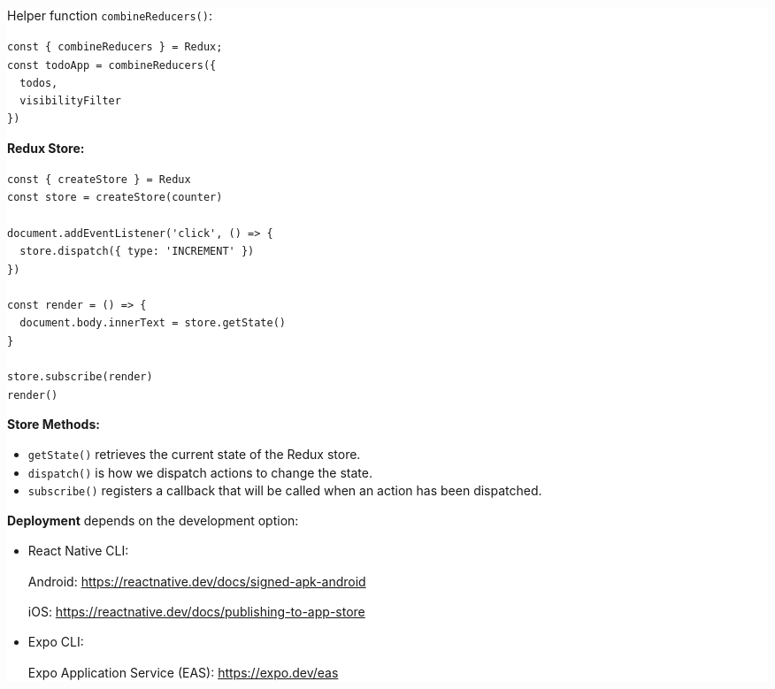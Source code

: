Helper function `combineReducers()`:

```react
const { combineReducers } = Redux;
const todoApp = combineReducers({
  todos,
  visibilityFilter
})
```

**Redux Store:**

```react
const { createStore } = Redux
const store = createStore(counter)

document.addEventListener('click', () => {
  store.dispatch({ type: 'INCREMENT' })
})

const render = () => {
  document.body.innerText = store.getState()
}

store.subscribe(render)
render()
```

**Store Methods:**

- `getState()` retrieves the current state of the Redux store.
- `dispatch()` is how we dispatch actions to change the state.
- `subscribe()` registers a callback that will be called when an action has been dispatched.

**Deployment** depends on the development option:

- React Native CLI:

  Android: https://reactnative.dev/docs/signed-apk-android

  iOS: https://reactnative.dev/docs/publishing-to-app-store

- Expo CLI:

  Expo Application Service (EAS): https://expo.dev/eas
